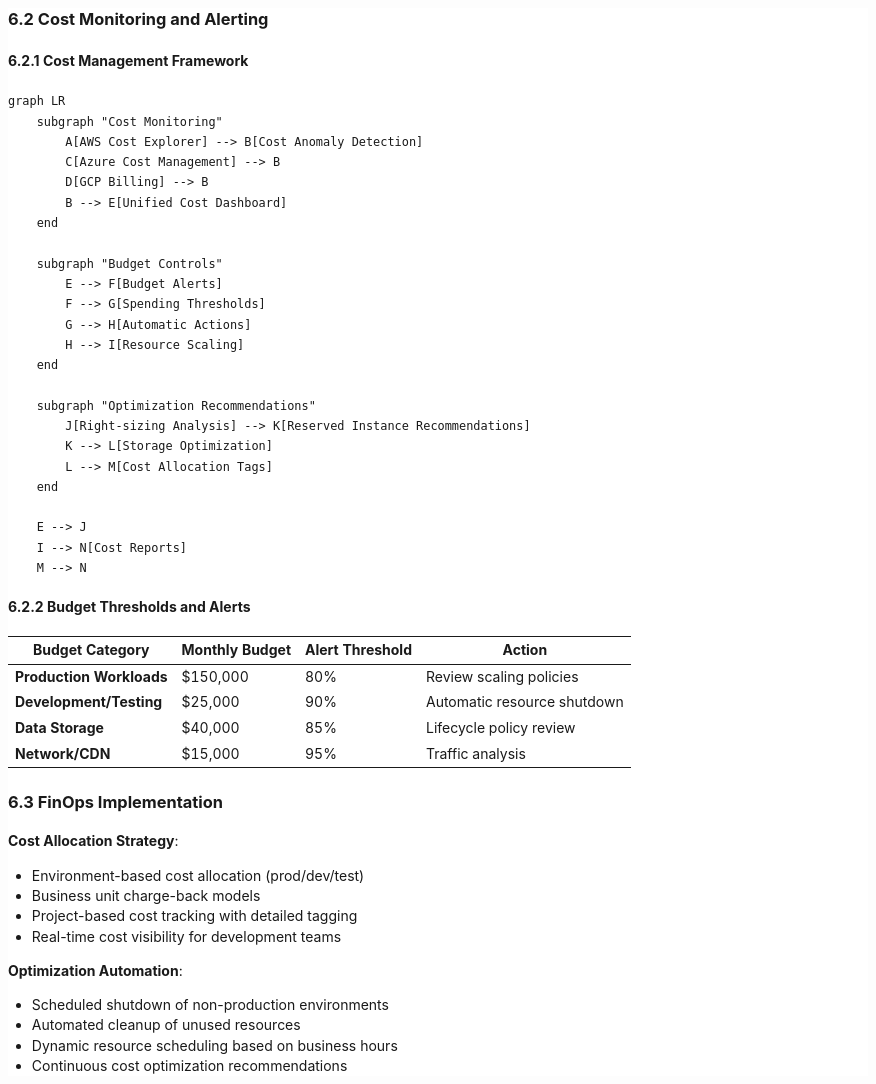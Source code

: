 ### 6.2 Cost Monitoring and Alerting

#### 6.2.1 Cost Management Framework

```mermaid
graph LR
    subgraph "Cost Monitoring"
        A[AWS Cost Explorer] --> B[Cost Anomaly Detection]
        C[Azure Cost Management] --> B
        D[GCP Billing] --> B
        B --> E[Unified Cost Dashboard]
    end
    
    subgraph "Budget Controls"
        E --> F[Budget Alerts]
        F --> G[Spending Thresholds]
        G --> H[Automatic Actions]
        H --> I[Resource Scaling]
    end
    
    subgraph "Optimization Recommendations"
        J[Right-sizing Analysis] --> K[Reserved Instance Recommendations]
        K --> L[Storage Optimization]
        L --> M[Cost Allocation Tags]
    end
    
    E --> J
    I --> N[Cost Reports]
    M --> N
```

#### 6.2.2 Budget Thresholds and Alerts

| Budget Category | Monthly Budget | Alert Threshold | Action |
|----------------|----------------|-----------------|--------|
| **Production Workloads** | $150,000 | 80% | Review scaling policies |
| **Development/Testing** | $25,000 | 90% | Automatic resource shutdown |
| **Data Storage** | $40,000 | 85% | Lifecycle policy review |
| **Network/CDN** | $15,000 | 95% | Traffic analysis |

### 6.3 FinOps Implementation

**Cost Allocation Strategy**:
- Environment-based cost allocation (prod/dev/test)
- Business unit charge-back models
- Project-based cost tracking with detailed tagging
- Real-time cost visibility for development teams

**Optimization Automation**:
- Scheduled shutdown of non-production environments
- Automated cleanup of unused resources
- Dynamic resource scheduling based on business hours
- Continuous cost optimization recommendations
